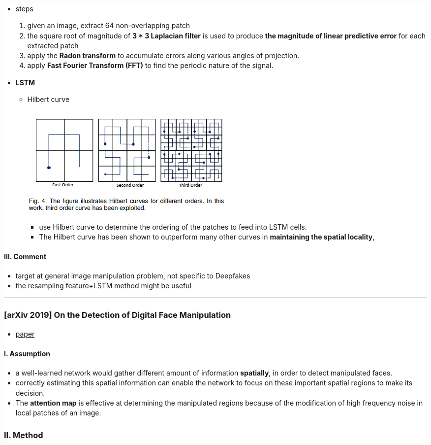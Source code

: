   - steps

    1. given an image, extract 64 non-overlapping patch
    2. the square root of magnitude of **3 * 3 Laplacian filter** is used to produce **the magnitude of linear predictive error** for each extracted patch
    3. apply the **Radon transform** to accumulate errors along various angles of projection.
    4. apply **Fast Fourier Transform (FFT)** to find the periodic nature of the signal. 

- **LSTM**

  - Hilbert curve

    ![](img/61.png)

    - use Hilbert curve to determine the ordering of the patches to feed into LSTM cells.
    - The Hilbert curve has been shown to outperform many other curves in **maintaining the spatial locality**,

#### III. Comment

- target at general image manipulation problem, not specific to Deepfakes
- the resampling feature+LSTM method might be useful

------

### [arXiv 2019] On the Detection of Digital Face Manipulation

- [paper](https://arxiv.org/abs/1910.01717)

#### I. Assumption

- a well-learned network would gather different amount of information **spatially**, in order to detect manipulated faces. 
- correctly estimating this spatial information can enable the network to focus on these important spatial regions to make its decision. 
- The **attention map** is effective at determining the manipulated regions because of the modification of high frequency noise in local patches of an image. 

### II. Method
